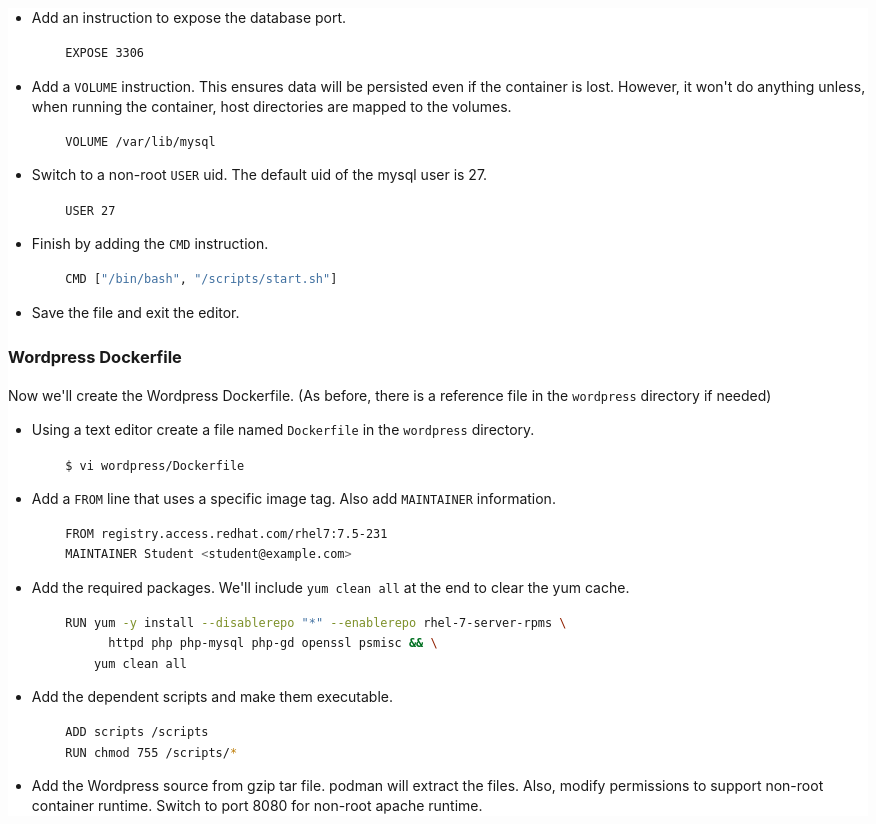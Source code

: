 * Add an instruction to expose the database port.

```bash
        EXPOSE 3306
```

* Add a `VOLUME` instruction. This ensures data will be persisted even if the container is lost. However, it won't do anything unless, when running the container, host directories are mapped to the volumes.

```bash
        VOLUME /var/lib/mysql
```

* Switch to a non-root `USER` uid. The default uid of the mysql user is 27.

```bash
        USER 27
```

* Finish by adding the `CMD` instruction.

```bash
        CMD ["/bin/bash", "/scripts/start.sh"]
```

* Save the file and exit the editor.

### Wordpress Dockerfile

Now we'll create the Wordpress Dockerfile. (As before, there is a reference file in the `wordpress` directory if needed)

* Using a text editor create a file named `Dockerfile` in the `wordpress` directory.

```bash
        $ vi wordpress/Dockerfile
```

* Add a `FROM` line that uses a specific image tag. Also add `MAINTAINER` information.

```bash
        FROM registry.access.redhat.com/rhel7:7.5-231
        MAINTAINER Student <student@example.com>
```

* Add the required packages. We'll include `yum clean all` at the end to clear the yum cache.

```bash
        RUN yum -y install --disablerepo "*" --enablerepo rhel-7-server-rpms \
              httpd php php-mysql php-gd openssl psmisc && \
            yum clean all
```

* Add the dependent scripts and make them executable.

```bash
        ADD scripts /scripts
        RUN chmod 755 /scripts/*
```

* Add the Wordpress source from gzip tar file. podman will extract the files. Also, modify permissions to support non-root container runtime. Switch to port 8080 for non-root apache runtime.
